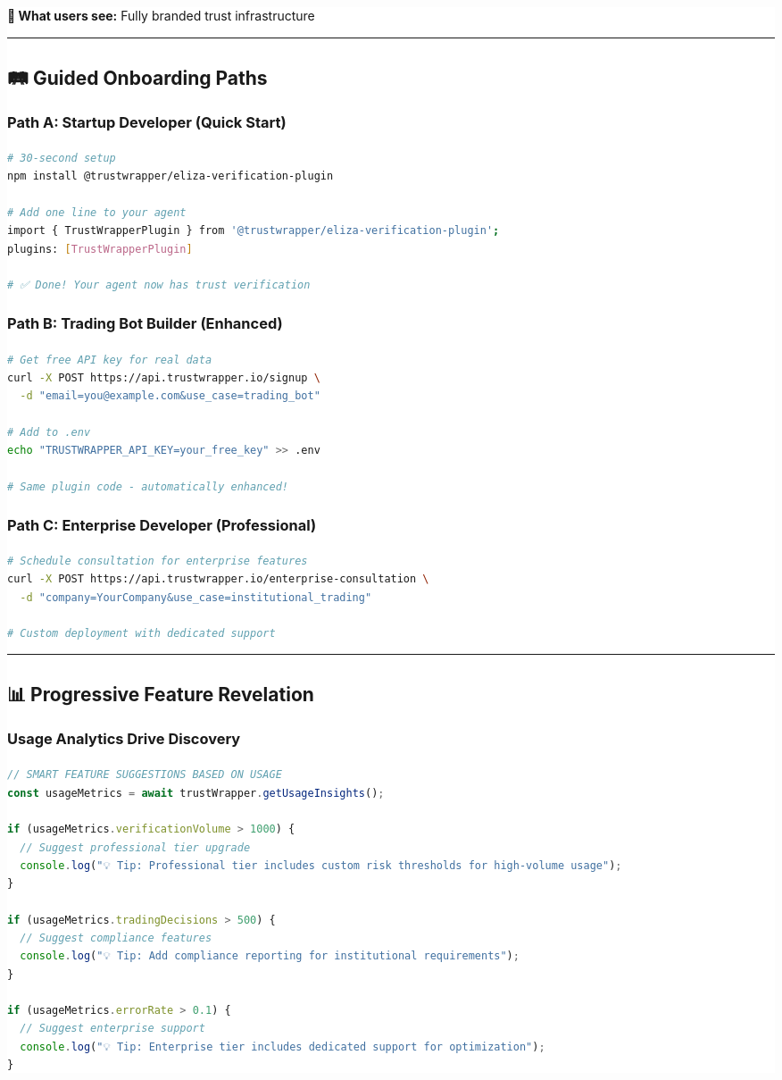 **👀 What users see:** Fully branded trust infrastructure

---

## 🛤️ **Guided Onboarding Paths**

### **Path A: Startup Developer (Quick Start)**
```bash
# 30-second setup
npm install @trustwrapper/eliza-verification-plugin

# Add one line to your agent
import { TrustWrapperPlugin } from '@trustwrapper/eliza-verification-plugin';
plugins: [TrustWrapperPlugin]

# ✅ Done! Your agent now has trust verification
```

### **Path B: Trading Bot Builder (Enhanced)**
```bash
# Get free API key for real data
curl -X POST https://api.trustwrapper.io/signup \
  -d "email=you@example.com&use_case=trading_bot"

# Add to .env
echo "TRUSTWRAPPER_API_KEY=your_free_key" >> .env

# Same plugin code - automatically enhanced!
```

### **Path C: Enterprise Developer (Professional)**
```bash
# Schedule consultation for enterprise features
curl -X POST https://api.trustwrapper.io/enterprise-consultation \
  -d "company=YourCompany&use_case=institutional_trading"

# Custom deployment with dedicated support
```

---

## 📊 **Progressive Feature Revelation**

### **Usage Analytics Drive Discovery**

```typescript
// SMART FEATURE SUGGESTIONS BASED ON USAGE
const usageMetrics = await trustWrapper.getUsageInsights();

if (usageMetrics.verificationVolume > 1000) {
  // Suggest professional tier upgrade
  console.log("💡 Tip: Professional tier includes custom risk thresholds for high-volume usage");
}

if (usageMetrics.tradingDecisions > 500) {
  // Suggest compliance features
  console.log("💡 Tip: Add compliance reporting for institutional requirements");
}

if (usageMetrics.errorRate > 0.1) {
  // Suggest enterprise support
  console.log("💡 Tip: Enterprise tier includes dedicated support for optimization");
}
```
